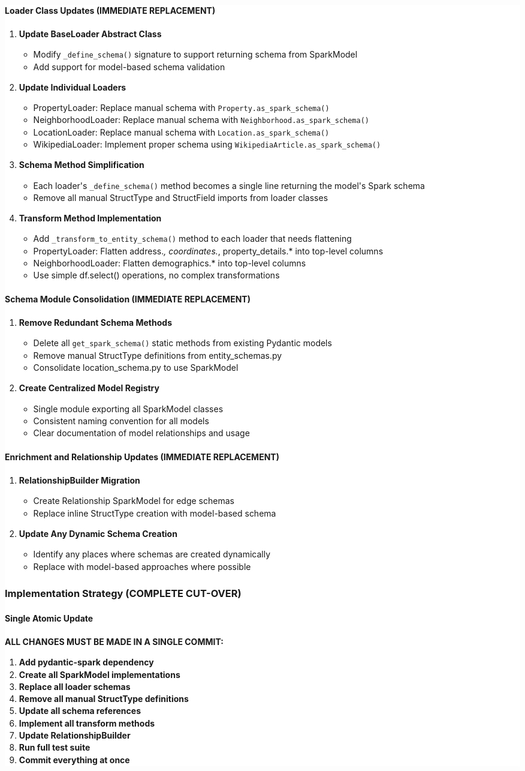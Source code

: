 #### Loader Class Updates (IMMEDIATE REPLACEMENT)

1. **Update BaseLoader Abstract Class**
   - Modify `_define_schema()` signature to support returning schema from SparkModel
   - Add support for model-based schema validation

2. **Update Individual Loaders**
   - PropertyLoader: Replace manual schema with `Property.as_spark_schema()`
   - NeighborhoodLoader: Replace manual schema with `Neighborhood.as_spark_schema()`
   - LocationLoader: Replace manual schema with `Location.as_spark_schema()`
   - WikipediaLoader: Implement proper schema using `WikipediaArticle.as_spark_schema()`

3. **Schema Method Simplification**
   - Each loader's `_define_schema()` method becomes a single line returning the model's Spark schema
   - Remove all manual StructType and StructField imports from loader classes

4. **Transform Method Implementation**
   - Add `_transform_to_entity_schema()` method to each loader that needs flattening
   - PropertyLoader: Flatten address.*, coordinates.*, property_details.* into top-level columns
   - NeighborhoodLoader: Flatten demographics.* into top-level columns
   - Use simple df.select() operations, no complex transformations

#### Schema Module Consolidation (IMMEDIATE REPLACEMENT)

1. **Remove Redundant Schema Methods**
   - Delete all `get_spark_schema()` static methods from existing Pydantic models
   - Remove manual StructType definitions from entity_schemas.py
   - Consolidate location_schema.py to use SparkModel

2. **Create Centralized Model Registry**
   - Single module exporting all SparkModel classes
   - Consistent naming convention for all models
   - Clear documentation of model relationships and usage

#### Enrichment and Relationship Updates (IMMEDIATE REPLACEMENT)

1. **RelationshipBuilder Migration**
   - Create Relationship SparkModel for edge schemas
   - Replace inline StructType creation with model-based schema

2. **Update Any Dynamic Schema Creation**
   - Identify any places where schemas are created dynamically
   - Replace with model-based approaches where possible

### Implementation Strategy (COMPLETE CUT-OVER)

#### Single Atomic Update

**ALL CHANGES MUST BE MADE IN A SINGLE COMMIT:**

1. **Add pydantic-spark dependency**
2. **Create all SparkModel implementations**
3. **Replace all loader schemas**
4. **Remove all manual StructType definitions**
5. **Update all schema references**
6. **Implement all transform methods**
7. **Update RelationshipBuilder**
8. **Run full test suite**
9. **Commit everything at once**
